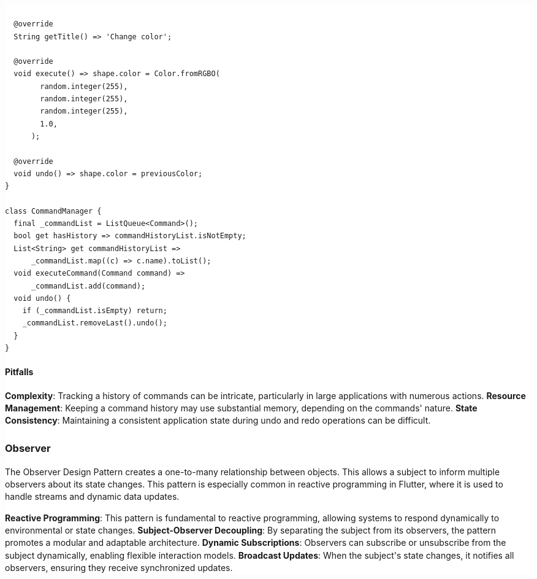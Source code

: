 ```

  @override
  String getTitle() => 'Change color';

  @override
  void execute() => shape.color = Color.fromRGBO(
        random.integer(255),
        random.integer(255),
        random.integer(255),
        1.0,
      );

  @override
  void undo() => shape.color = previousColor;
}

class CommandManager {
  final _commandList = ListQueue<Command>();
  bool get hasHistory => commandHistoryList.isNotEmpty;
  List<String> get commandHistoryList =>
      _commandList.map((c) => c.name).toList();
  void executeCommand(Command command) =>
      _commandList.add(command);
  void undo() {
    if (_commandList.isEmpty) return;
    _commandList.removeLast().undo();
  }
}
```

#### Pitfalls

**Complexity**: Tracking a history of commands can be intricate, particularly in large applications
with numerous actions.
**Resource Management**: Keeping a command history may use substantial memory, depending on the
commands' nature.
**State Consistency**: Maintaining a consistent application state during undo and redo operations
can be difficult.

### Observer

The Observer Design Pattern creates a one-to-many relationship between objects.
This allows a subject to inform multiple observers about its state changes.
This pattern is especially common in reactive programming in Flutter, where it is used to handle
streams and dynamic data updates.

**Reactive Programming**: This pattern is fundamental to reactive programming, allowing systems to
respond dynamically to environmental or state changes.
**Subject-Observer Decoupling**: By separating the subject from its observers, the pattern promotes
a modular and adaptable architecture.
**Dynamic Subscriptions**: Observers can subscribe or unsubscribe from the subject dynamically,
enabling flexible interaction models.
**Broadcast Updates**: When the subject's state changes, it notifies all observers, ensuring they
receive synchronized updates.
